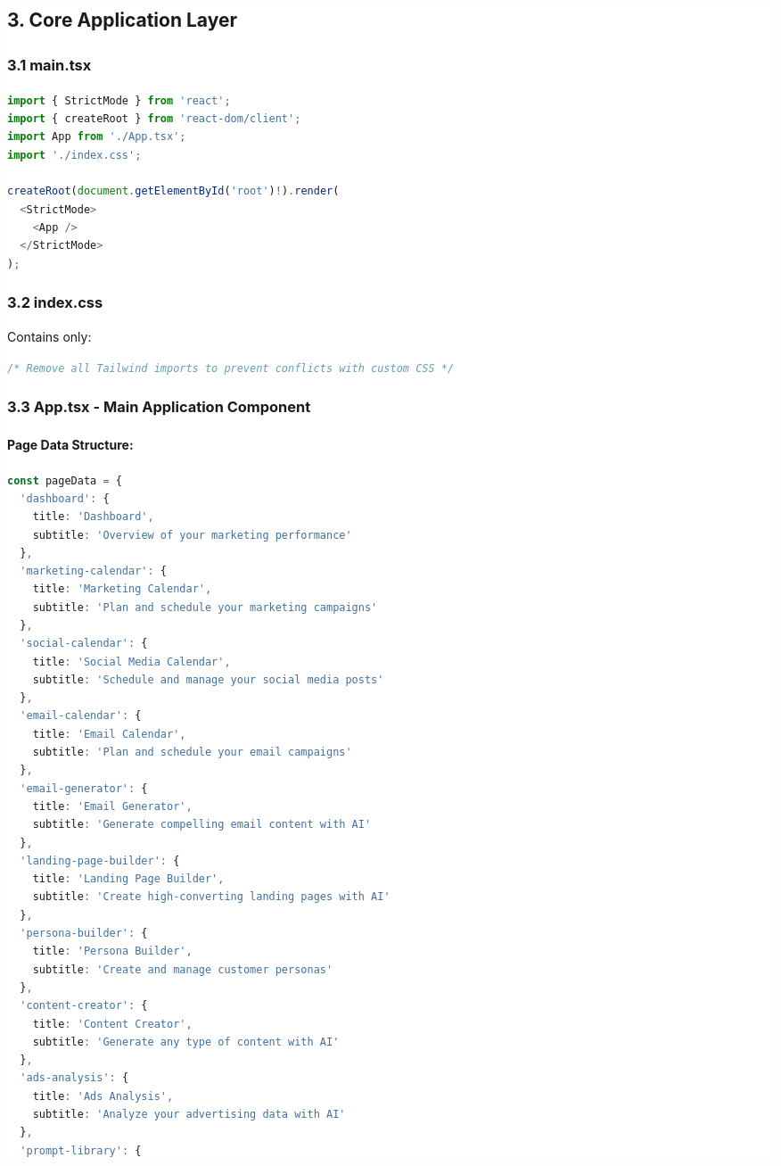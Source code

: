 ## 3. Core Application Layer
### 3.1 main.tsx
```typescript
import { StrictMode } from 'react';
import { createRoot } from 'react-dom/client';
import App from './App.tsx';
import './index.css';

createRoot(document.getElementById('root')!).render(
  <StrictMode>
    <App />
  </StrictMode>
);
```

### 3.2 index.css
Contains only:
```css
/* Remove all Tailwind imports to prevent conflicts with custom CSS */
```

### 3.3 App.tsx - Main Application Component
#### Page Data Structure:
```typescript
const pageData = {
  'dashboard': {
    title: 'Dashboard',
    subtitle: 'Overview of your marketing performance'
  },
  'marketing-calendar': {
    title: 'Marketing Calendar',
    subtitle: 'Plan and schedule your marketing campaigns'
  },
  'social-calendar': {
    title: 'Social Media Calendar',
    subtitle: 'Schedule and manage your social media posts'
  },
  'email-calendar': {
    title: 'Email Calendar',
    subtitle: 'Plan and schedule your email campaigns'
  },
  'email-generator': {
    title: 'Email Generator',
    subtitle: 'Generate compelling email content with AI'
  },
  'landing-page-builder': {
    title: 'Landing Page Builder',
    subtitle: 'Create high-converting landing pages with AI'
  },
  'persona-builder': {
    title: 'Persona Builder',
    subtitle: 'Create and manage customer personas'
  },
  'content-creator': {
    title: 'Content Creator',
    subtitle: 'Generate any type of content with AI'
  },
  'ads-analysis': {
    title: 'Ads Analysis',
    subtitle: 'Analyze your advertising data with AI'
  },
  'prompt-library': {
```